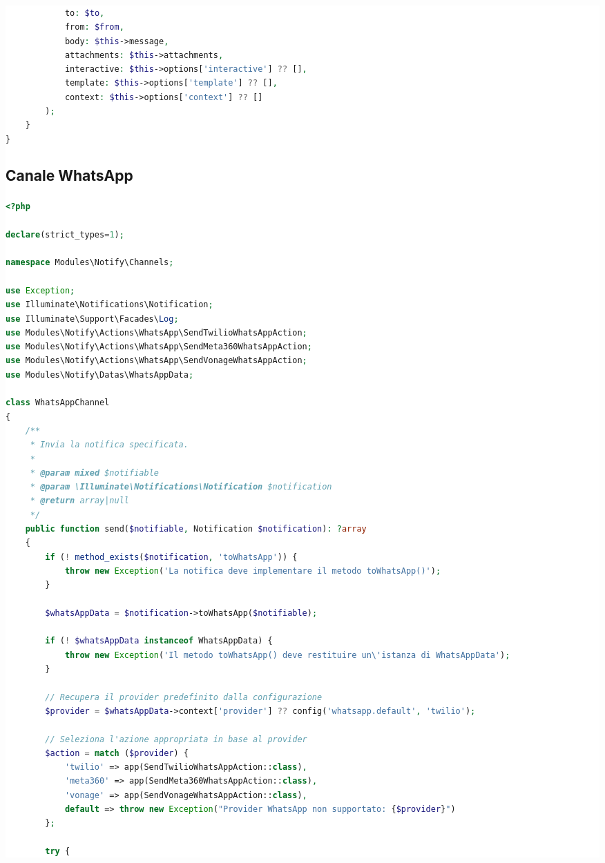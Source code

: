 ```php
            to: $to,
            from: $from,
            body: $this->message,
            attachments: $this->attachments,
            interactive: $this->options['interactive'] ?? [],
            template: $this->options['template'] ?? [],
            context: $this->options['context'] ?? []
        );
    }
}
```

## Canale WhatsApp

```php
<?php

declare(strict_types=1);

namespace Modules\Notify\Channels;

use Exception;
use Illuminate\Notifications\Notification;
use Illuminate\Support\Facades\Log;
use Modules\Notify\Actions\WhatsApp\SendTwilioWhatsAppAction;
use Modules\Notify\Actions\WhatsApp\SendMeta360WhatsAppAction;
use Modules\Notify\Actions\WhatsApp\SendVonageWhatsAppAction;
use Modules\Notify\Datas\WhatsAppData;

class WhatsAppChannel
{
    /**
     * Invia la notifica specificata.
     *
     * @param mixed $notifiable
     * @param \Illuminate\Notifications\Notification $notification
     * @return array|null
     */
    public function send($notifiable, Notification $notification): ?array
    {
        if (! method_exists($notification, 'toWhatsApp')) {
            throw new Exception('La notifica deve implementare il metodo toWhatsApp()');
        }

        $whatsAppData = $notification->toWhatsApp($notifiable);

        if (! $whatsAppData instanceof WhatsAppData) {
            throw new Exception('Il metodo toWhatsApp() deve restituire un\'istanza di WhatsAppData');
        }

        // Recupera il provider predefinito dalla configurazione
        $provider = $whatsAppData->context['provider'] ?? config('whatsapp.default', 'twilio');

        // Seleziona l'azione appropriata in base al provider
        $action = match ($provider) {
            'twilio' => app(SendTwilioWhatsAppAction::class),
            'meta360' => app(SendMeta360WhatsAppAction::class),
            'vonage' => app(SendVonageWhatsAppAction::class),
            default => throw new Exception("Provider WhatsApp non supportato: {$provider}")
        };

        try {
```